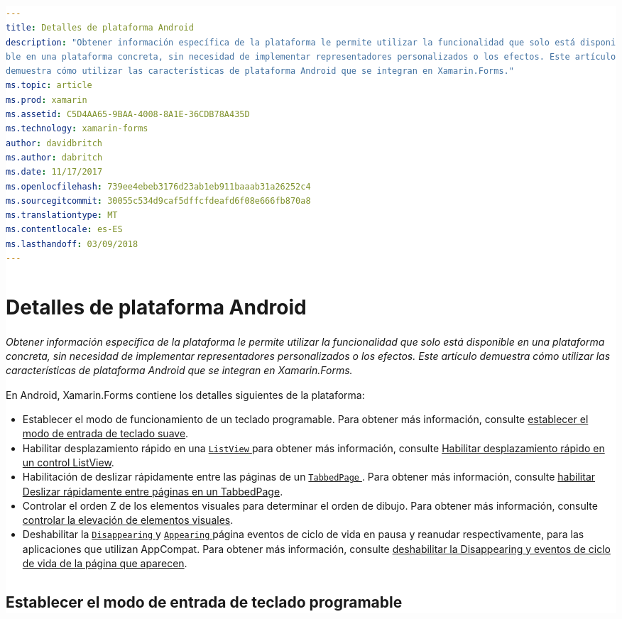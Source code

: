 ```yaml
---
title: Detalles de plataforma Android
description: "Obtener información específica de la plataforma le permite utilizar la funcionalidad que solo está disponible en una plataforma concreta, sin necesidad de implementar representadores personalizados o los efectos. Este artículo demuestra cómo utilizar las características de plataforma Android que se integran en Xamarin.Forms."
ms.topic: article
ms.prod: xamarin
ms.assetid: C5D4AA65-9BAA-4008-8A1E-36CDB78A435D
ms.technology: xamarin-forms
author: davidbritch
ms.author: dabritch
ms.date: 11/17/2017
ms.openlocfilehash: 739ee4ebeb3176d23ab1eb911baaab31a26252c4
ms.sourcegitcommit: 30055c534d9caf5dffcfdeafd6f08e666fb870a8
ms.translationtype: MT
ms.contentlocale: es-ES
ms.lasthandoff: 03/09/2018
---
```

# <a name="android-platform-specifics"></a>Detalles de plataforma Android

_Obtener información específica de la plataforma le permite utilizar la funcionalidad que solo está disponible en una plataforma concreta, sin necesidad de implementar representadores personalizados o los efectos. Este artículo demuestra cómo utilizar las características de plataforma Android que se integran en Xamarin.Forms._

En Android, Xamarin.Forms contiene los detalles siguientes de la plataforma:

- Establecer el modo de funcionamiento de un teclado programable. Para obtener más información, consulte [establecer el modo de entrada de teclado suave](#soft_input_mode).
- Habilitar desplazamiento rápido en una [ `ListView` ](https://developer.xamarin.com/api/type/Xamarin.Forms.ListView/) para obtener más información, consulte [Habilitar desplazamiento rápido en un control ListView](#fastscroll).
- Habilitación de deslizar rápidamente entre las páginas de un [ `TabbedPage` ](https://developer.xamarin.com/api/type/Xamarin.Forms.TabbedPage/). Para obtener más información, consulte [habilitar Deslizar rápidamente entre páginas en un TabbedPage](#enable_swipe_paging).
- Controlar el orden Z de los elementos visuales para determinar el orden de dibujo. Para obtener más información, consulte [controlar la elevación de elementos visuales](#elevation).
- Deshabilitar la [ `Disappearing` ](https://developer.xamarin.com/api/event/Xamarin.Forms.Page.Appearing/) y [ `Appearing` ](https://developer.xamarin.com/api/event/Xamarin.Forms.Page.Appearing/) página eventos de ciclo de vida en pausa y reanudar respectivamente, para las aplicaciones que utilizan AppCompat. Para obtener más información, consulte [deshabilitar la Disappearing y eventos de ciclo de vida de la página que aparecen](#disable_lifecycle_events).

<a name="soft_input_mode" />

## <a name="setting-the-soft-keyboard-input-mode"></a>Establecer el modo de entrada de teclado programable
